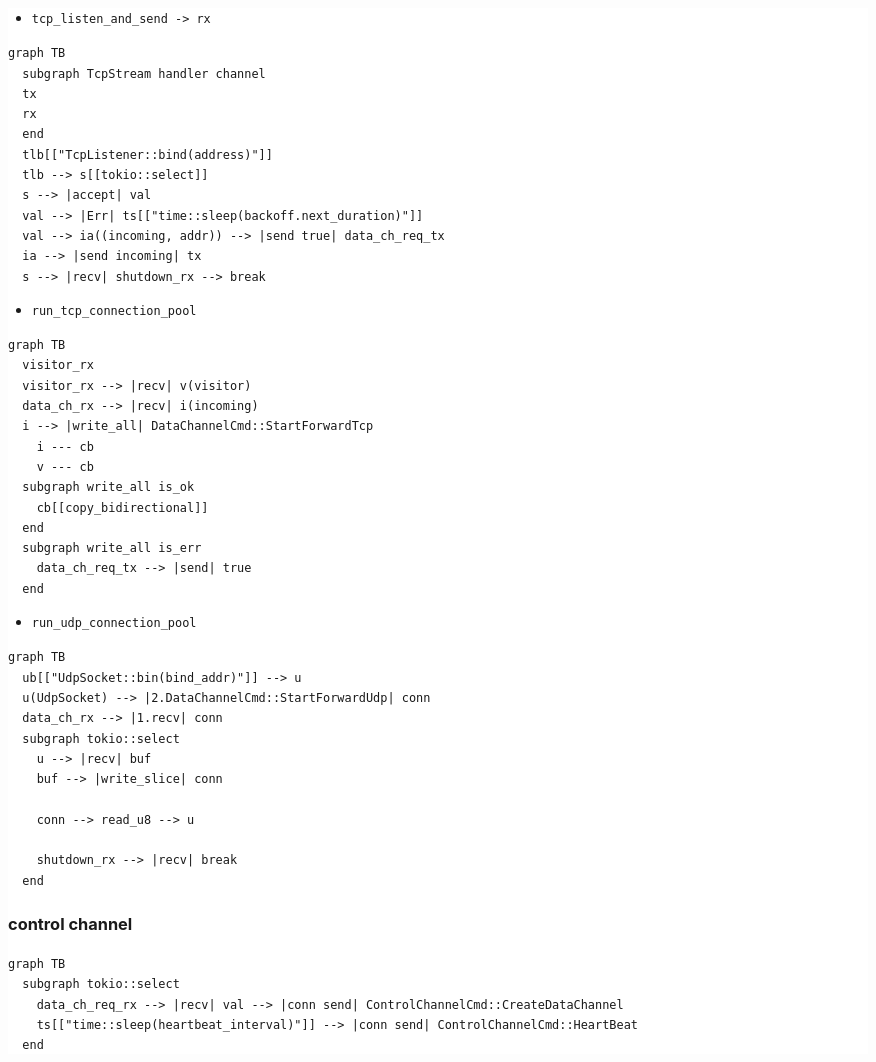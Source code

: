 - `tcp_listen_and_send -> rx`

```mermaid
graph TB
  subgraph TcpStream handler channel
  tx
  rx
  end
  tlb[["TcpListener::bind(address)"]]
  tlb --> s[[tokio::select]]
  s --> |accept| val
  val --> |Err| ts[["time::sleep(backoff.next_duration)"]]
  val --> ia((incoming, addr)) --> |send true| data_ch_req_tx
  ia --> |send incoming| tx
  s --> |recv| shutdown_rx --> break
```

- `run_tcp_connection_pool`

```mermaid
graph TB
  visitor_rx
  visitor_rx --> |recv| v(visitor)
  data_ch_rx --> |recv| i(incoming)
  i --> |write_all| DataChannelCmd::StartForwardTcp
    i --- cb
    v --- cb
  subgraph write_all is_ok
    cb[[copy_bidirectional]]
  end
  subgraph write_all is_err
    data_ch_req_tx --> |send| true
  end
```

- `run_udp_connection_pool`

```mermaid
graph TB
  ub[["UdpSocket::bin(bind_addr)"]] --> u
  u(UdpSocket) --> |2.DataChannelCmd::StartForwardUdp| conn
  data_ch_rx --> |1.recv| conn
  subgraph tokio::select
    u --> |recv| buf
    buf --> |write_slice| conn

    conn --> read_u8 --> u

    shutdown_rx --> |recv| break
  end
```

### control channel

```mermaid
graph TB
  subgraph tokio::select
    data_ch_req_rx --> |recv| val --> |conn send| ControlChannelCmd::CreateDataChannel
    ts[["time::sleep(heartbeat_interval)"]] --> |conn send| ControlChannelCmd::HeartBeat
  end
```

